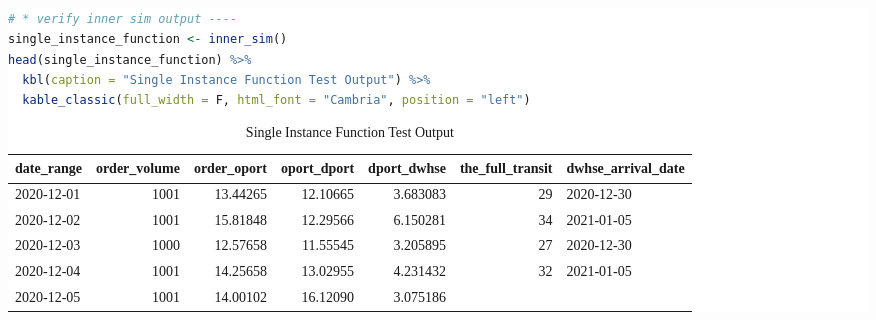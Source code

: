 ```r
# * verify inner sim output ----
single_instance_function <- inner_sim()
head(single_instance_function) %>%
  kbl(caption = "Single Instance Function Test Output") %>%
  kable_classic(full_width = F, html_font = "Cambria", position = "left")
```

<table class=" lightable-classic" style="font-family: Cambria; width: auto !important; ">
<caption>Single Instance Function Test Output</caption>
 <thead>
  <tr>
   <th style="text-align:left;"> date_range </th>
   <th style="text-align:right;"> order_volume </th>
   <th style="text-align:right;"> order_oport </th>
   <th style="text-align:right;"> oport_dport </th>
   <th style="text-align:right;"> dport_dwhse </th>
   <th style="text-align:right;"> the_full_transit </th>
   <th style="text-align:left;"> dwhse_arrival_date </th>
  </tr>
 </thead>
<tbody>
  <tr>
   <td style="text-align:left;"> 2020-12-01 </td>
   <td style="text-align:right;"> 1001 </td>
   <td style="text-align:right;"> 13.44265 </td>
   <td style="text-align:right;"> 12.10665 </td>
   <td style="text-align:right;"> 3.683083 </td>
   <td style="text-align:right;"> 29 </td>
   <td style="text-align:left;"> 2020-12-30 </td>
  </tr>
  <tr>
   <td style="text-align:left;"> 2020-12-02 </td>
   <td style="text-align:right;"> 1001 </td>
   <td style="text-align:right;"> 15.81848 </td>
   <td style="text-align:right;"> 12.29566 </td>
   <td style="text-align:right;"> 6.150281 </td>
   <td style="text-align:right;"> 34 </td>
   <td style="text-align:left;"> 2021-01-05 </td>
  </tr>
  <tr>
   <td style="text-align:left;"> 2020-12-03 </td>
   <td style="text-align:right;"> 1000 </td>
   <td style="text-align:right;"> 12.57658 </td>
   <td style="text-align:right;"> 11.55545 </td>
   <td style="text-align:right;"> 3.205895 </td>
   <td style="text-align:right;"> 27 </td>
   <td style="text-align:left;"> 2020-12-30 </td>
  </tr>
  <tr>
   <td style="text-align:left;"> 2020-12-04 </td>
   <td style="text-align:right;"> 1001 </td>
   <td style="text-align:right;"> 14.25658 </td>
   <td style="text-align:right;"> 13.02955 </td>
   <td style="text-align:right;"> 4.231432 </td>
   <td style="text-align:right;"> 32 </td>
   <td style="text-align:left;"> 2021-01-05 </td>
  </tr>
  <tr>
   <td style="text-align:left;"> 2020-12-05 </td>
   <td style="text-align:right;"> 1001 </td>
   <td style="text-align:right;"> 14.00102 </td>
   <td style="text-align:right;"> 16.12090 </td>
   <td style="text-align:right;"> 3.075186 </td>